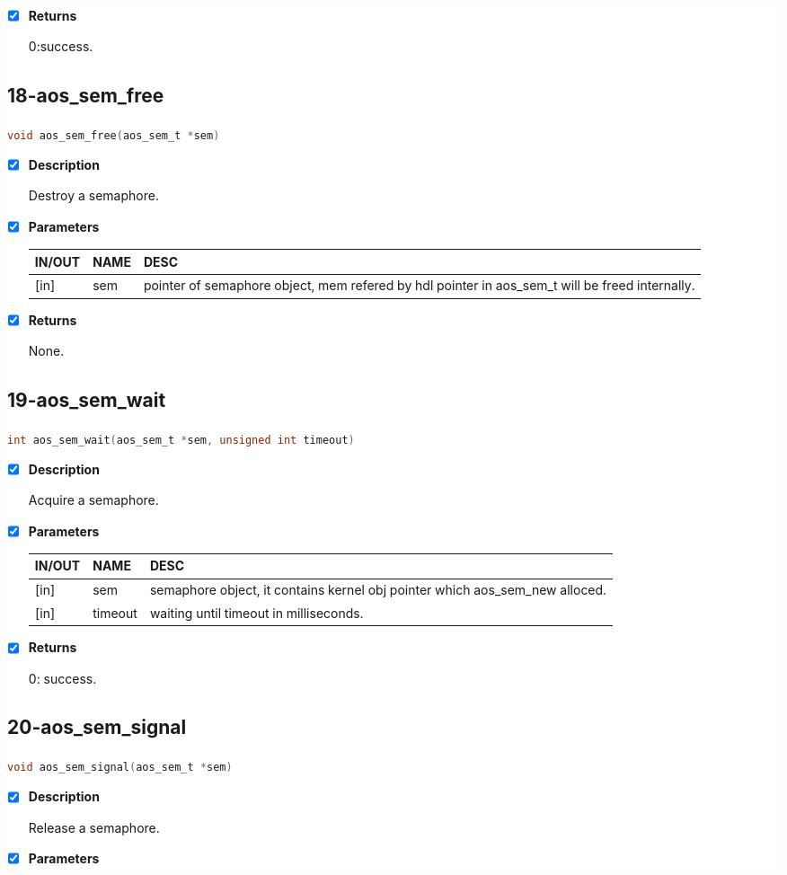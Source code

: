 - [x] **Returns**

  0:success.

## 18-aos_sem_free

```c
void aos_sem_free(aos_sem_t *sem)
```

- [x] **Description**

  Destroy a semaphore.

- [x] **Parameters**

  | IN/OUT |  NAME  |  DESC  |
  |--------|--------|--------|
  | [in] | sem | pointer of semaphore object, mem refered by hdl pointer        in aos_sem_t will be freed internally. |

- [x] **Returns**

  None.


## 19-aos_sem_wait

```c
int aos_sem_wait(aos_sem_t *sem, unsigned int timeout)
```

- [x] **Description**

  Acquire a semaphore.

- [x] **Parameters**

  | IN/OUT |  NAME  |  DESC  |
  |--------|--------|--------|
  | [in] | sem |     semaphore object, it contains kernel obj pointer which aos_sem_new alloced.   |
  | [in] | timeout | waiting until timeout in milliseconds. |

- [x] **Returns**

  0: success.

## 20-aos_sem_signal

```c
void aos_sem_signal(aos_sem_t *sem)
```

- [x] **Description**

  Release a semaphore.

- [x] **Parameters**
